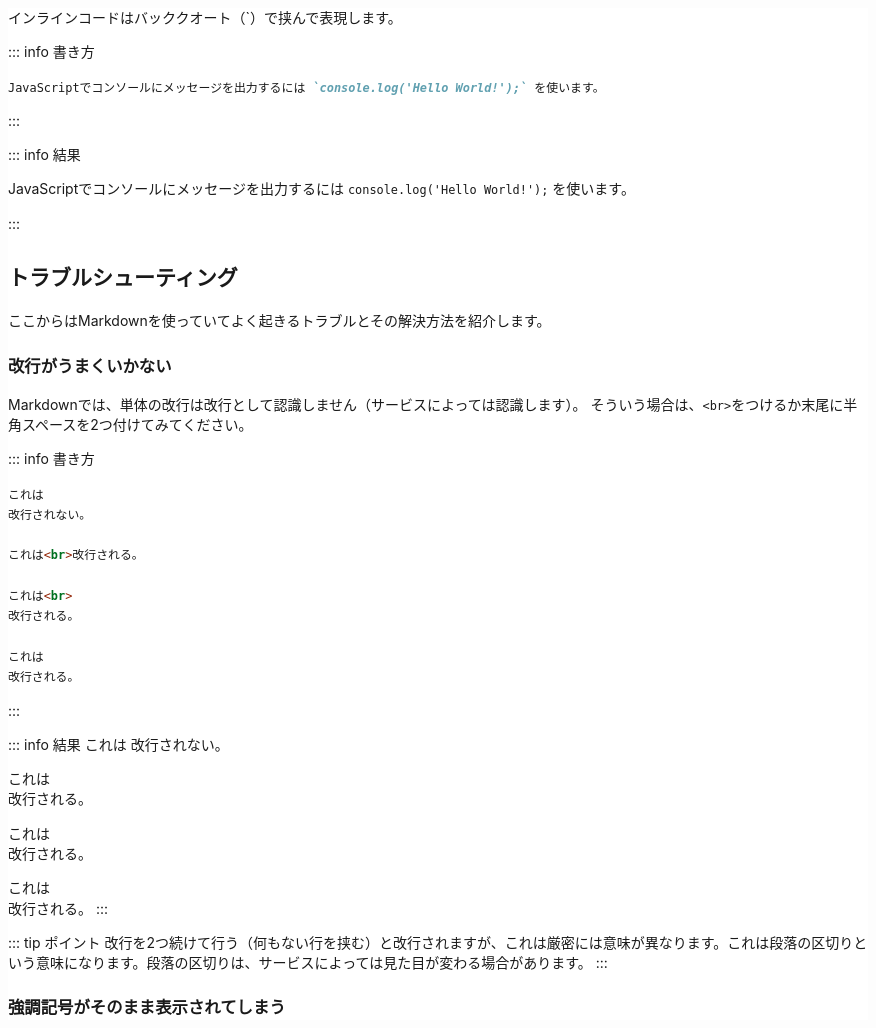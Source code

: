 インラインコードはバッククオート（`）で挟んで表現します。

::: info 書き方

```markdown
JavaScriptでコンソールにメッセージを出力するには `console.log('Hello World!');` を使います。
```

:::

::: info 結果

JavaScriptでコンソールにメッセージを出力するには `console.log('Hello World!');` を使います。

:::

## トラブルシューティング

ここからはMarkdownを使っていてよく起きるトラブルとその解決方法を紹介します。

### 改行がうまくいかない

Markdownでは、単体の改行は改行として認識しません（サービスによっては認識します）。  そういう場合は、`<br>`をつけるか末尾に半角スペースを2つ付けてみてください。

::: info 書き方

``` markdown
これは
改行されない。

これは<br>改行される。

これは<br>
改行される。

これは  
改行される。
```

:::

::: info 結果
これは
改行されない。

これは<br>改行される。

これは<br>
改行される。

これは  
改行される。
:::

::: tip ポイント
改行を2つ続けて行う（何もない行を挟む）と改行されますが、これは厳密には意味が異なります。これは段落の区切りという意味になります。段落の区切りは、サービスによっては見た目が変わる場合があります。
:::

### 強調記号がそのまま表示されてしまう
